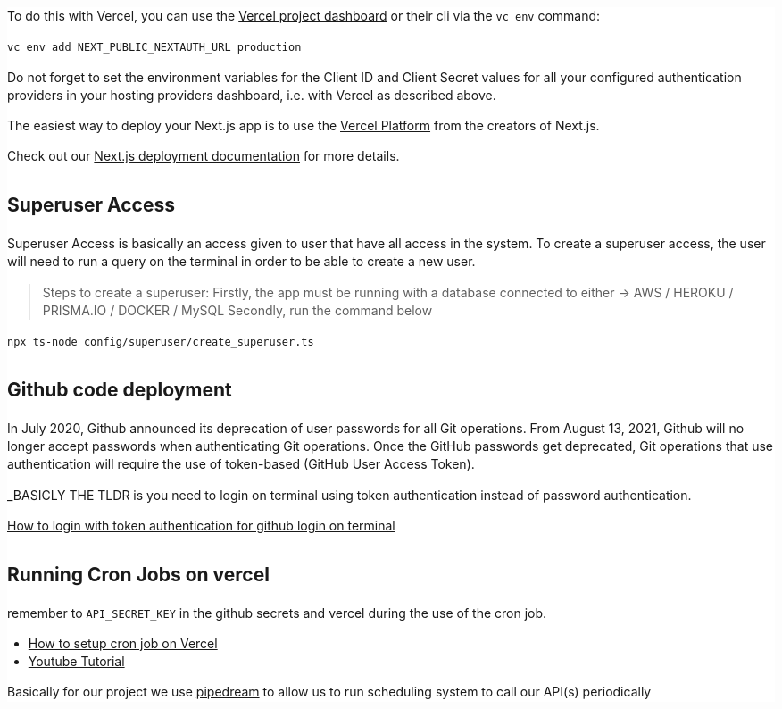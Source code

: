 To do this with Vercel, you can use the [Vercel project dashboard](https://vercel.com/dashboard) or their cli via the `vc env` command:

```
vc env add NEXT_PUBLIC_NEXTAUTH_URL production
```

Do not forget to set the environment variables for the Client ID and Client Secret values for all your configured authentication providers in your hosting providers dashboard, i.e. with Vercel as described above.

The easiest way to deploy your Next.js app is to use the [Vercel Platform](https://vercel.com/new?utm_medium=default-template&filter=next.js&utm_source=create-next-app&utm_campaign=create-next-app-readme) from the creators of Next.js.

Check out our [Next.js deployment documentation](https://nextjs.org/docs/deployment) for more details.

## Superuser Access

Superuser Access is basically an access given to user that have all access in the system.
To create a superuser access, the user will need to run a query on the terminal in order to be able to create a new user.

> Steps to create a superuser:
> Firstly, the app must be running with a database connected to either -> AWS / HEROKU / PRISMA.IO / DOCKER / MySQL
> Secondly, run the command below

```
npx ts-node config/superuser/create_superuser.ts
```

## Github code deployment

In July 2020, Github announced its deprecation of user passwords for all Git operations.
From August 13, 2021, Github will no longer accept passwords when authenticating Git operations.
Once the GitHub passwords get deprecated, Git operations that use authentication will require
the use of token-based (GitHub User Access Token).

_BASICLY THE TLDR is you need to login on terminal using token authentication instead of password authentication.

[How to login with token authentication for github login on terminal](https://www.youtube.com/watch?v=PMP3RmhkzkA)

## Running Cron Jobs on vercel

remember to `API_SECRET_KEY` in the github secrets and vercel during the use of the cron job.
- [How to setup cron job on Vercel](https://vercel.com/docs/concepts/solutions/cron-jobs)
- [Youtube Tutorial](https://www.youtube.com/watch?v=4DCfeXDnWSw)

Basically for our project we use [pipedream](https://pipedream.com/) to allow us to run scheduling system to call our
API(s) periodically
